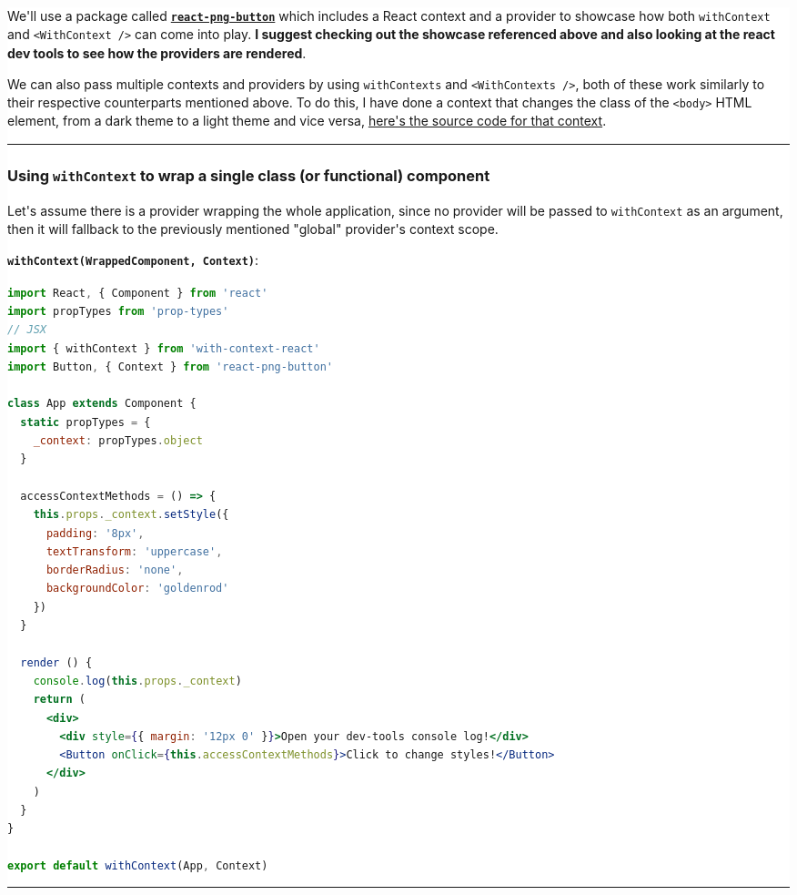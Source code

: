 We'll use a package called **[`react-png-button`](https://www.npmjs.com/package/react-png-button)** which includes a React context and a provider to showcase how both `withContext` and `<WithContext />` can come into play. **I suggest checking out the showcase referenced above and also looking at the react dev tools to see how the providers are rendered**.

We can also pass multiple contexts and providers by using `withContexts` and `<WithContexts />`, both of these work similarly to their respective counterparts mentioned above. To do this, I have done a context that changes the class of the `<body>` HTML element, from a dark theme to a light theme and vice versa, [here's the source code for that context](https://github.com/rmolinamir/with-context-react/blob/master/example/src/themeContext.js).

---

### Using `withContext` to wrap a single class (or functional) component

Let's assume there is a provider wrapping the whole application, since no provider will be passed to `withContext` as an argument, then it will fallback to the previously mentioned "global" provider's context scope.

**`withContext(WrappedComponent, Context)`**:

```jsx
import React, { Component } from 'react'
import propTypes from 'prop-types'
// JSX
import { withContext } from 'with-context-react'
import Button, { Context } from 'react-png-button'

class App extends Component {
  static propTypes = {
    _context: propTypes.object
  }

  accessContextMethods = () => {
    this.props._context.setStyle({
      padding: '8px',
      textTransform: 'uppercase',
      borderRadius: 'none',
      backgroundColor: 'goldenrod'
    })
  }

  render () {
    console.log(this.props._context)
    return (
      <div>
        <div style={{ margin: '12px 0' }}>Open your dev-tools console log!</div>
        <Button onClick={this.accessContextMethods}>Click to change styles!</Button>
      </div>
    )
  }
}

export default withContext(App, Context)
```

---